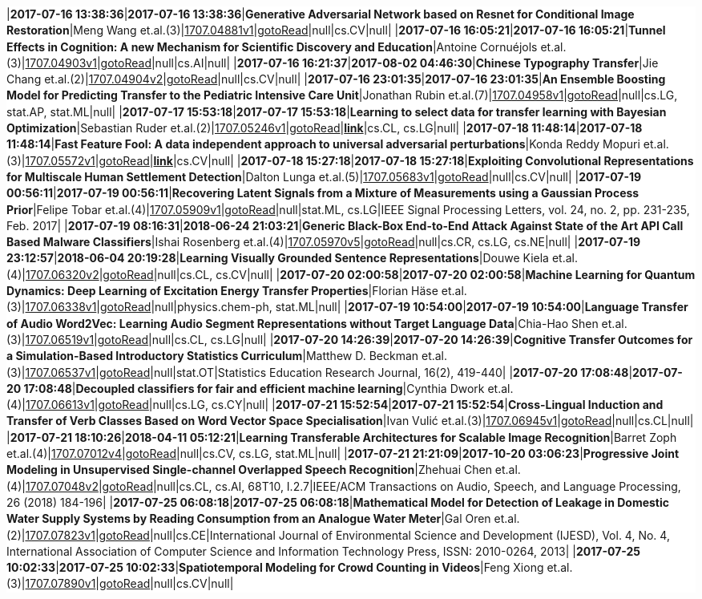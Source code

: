 |**2017-07-16 13:38:36**|**2017-07-16 13:38:36**|**Generative Adversarial Network based on Resnet for Conditional Image   Restoration**|Meng Wang et.al.(3)|[1707.04881v1](http://arxiv.org/abs/1707.04881v1)|[gotoRead](http://arxiv.org/pdf/1707.04881v1)|null|cs.CV|null|
|**2017-07-16 16:05:21**|**2017-07-16 16:05:21**|**Tunnel Effects in Cognition: A new Mechanism for Scientific Discovery   and Education**|Antoine Cornuéjols et.al.(3)|[1707.04903v1](http://arxiv.org/abs/1707.04903v1)|[gotoRead](http://arxiv.org/pdf/1707.04903v1)|null|cs.AI|null|
|**2017-07-16 16:21:37**|**2017-08-02 04:46:30**|**Chinese Typography Transfer**|Jie Chang et.al.(2)|[1707.04904v2](http://arxiv.org/abs/1707.04904v2)|[gotoRead](http://arxiv.org/pdf/1707.04904v2)|null|cs.CV|null|
|**2017-07-16 23:01:35**|**2017-07-16 23:01:35**|**An Ensemble Boosting Model for Predicting Transfer to the Pediatric   Intensive Care Unit**|Jonathan Rubin et.al.(7)|[1707.04958v1](http://arxiv.org/abs/1707.04958v1)|[gotoRead](http://arxiv.org/pdf/1707.04958v1)|null|cs.LG, stat.AP, stat.ML|null|
|**2017-07-17 15:53:18**|**2017-07-17 15:53:18**|**Learning to select data for transfer learning with Bayesian Optimization**|Sebastian Ruder et.al.(2)|[1707.05246v1](http://arxiv.org/abs/1707.05246v1)|[gotoRead](http://arxiv.org/pdf/1707.05246v1)|**[link](https://github.com/sebastianruder/learn-to-select-data)**|cs.CL, cs.LG|null|
|**2017-07-18 11:48:14**|**2017-07-18 11:48:14**|**Fast Feature Fool: A data independent approach to universal adversarial   perturbations**|Konda Reddy Mopuri et.al.(3)|[1707.05572v1](http://arxiv.org/abs/1707.05572v1)|[gotoRead](http://arxiv.org/pdf/1707.05572v1)|**[link](https://github.com/utsavgarg/fast-feature-fool)**|cs.CV|null|
|**2017-07-18 15:27:18**|**2017-07-18 15:27:18**|**Exploiting Convolutional Representations for Multiscale Human Settlement   Detection**|Dalton Lunga et.al.(5)|[1707.05683v1](http://arxiv.org/abs/1707.05683v1)|[gotoRead](http://arxiv.org/pdf/1707.05683v1)|null|cs.CV|null|
|**2017-07-19 00:56:11**|**2017-07-19 00:56:11**|**Recovering Latent Signals from a Mixture of Measurements using a   Gaussian Process Prior**|Felipe Tobar et.al.(4)|[1707.05909v1](http://arxiv.org/abs/1707.05909v1)|[gotoRead](http://arxiv.org/pdf/1707.05909v1)|null|stat.ML, cs.LG|IEEE Signal Processing Letters, vol. 24, no. 2, pp. 231-235, Feb.   2017|
|**2017-07-19 08:16:31**|**2018-06-24 21:03:21**|**Generic Black-Box End-to-End Attack Against State of the Art API Call   Based Malware Classifiers**|Ishai Rosenberg et.al.(4)|[1707.05970v5](http://arxiv.org/abs/1707.05970v5)|[gotoRead](http://arxiv.org/pdf/1707.05970v5)|null|cs.CR, cs.LG, cs.NE|null|
|**2017-07-19 23:12:57**|**2018-06-04 20:19:28**|**Learning Visually Grounded Sentence Representations**|Douwe Kiela et.al.(4)|[1707.06320v2](http://arxiv.org/abs/1707.06320v2)|[gotoRead](http://arxiv.org/pdf/1707.06320v2)|null|cs.CL, cs.CV|null|
|**2017-07-20 02:00:58**|**2017-07-20 02:00:58**|**Machine Learning for Quantum Dynamics: Deep Learning of Excitation   Energy Transfer Properties**|Florian Häse et.al.(3)|[1707.06338v1](http://arxiv.org/abs/1707.06338v1)|[gotoRead](http://arxiv.org/pdf/1707.06338v1)|null|physics.chem-ph, stat.ML|null|
|**2017-07-19 10:54:00**|**2017-07-19 10:54:00**|**Language Transfer of Audio Word2Vec: Learning Audio Segment   Representations without Target Language Data**|Chia-Hao Shen et.al.(3)|[1707.06519v1](http://arxiv.org/abs/1707.06519v1)|[gotoRead](http://arxiv.org/pdf/1707.06519v1)|null|cs.CL, cs.LG|null|
|**2017-07-20 14:26:39**|**2017-07-20 14:26:39**|**Cognitive Transfer Outcomes for a Simulation-Based Introductory   Statistics Curriculum**|Matthew D. Beckman et.al.(3)|[1707.06537v1](http://arxiv.org/abs/1707.06537v1)|[gotoRead](http://arxiv.org/pdf/1707.06537v1)|null|stat.OT|Statistics Education Research Journal, 16(2), 419-440|
|**2017-07-20 17:08:48**|**2017-07-20 17:08:48**|**Decoupled classifiers for fair and efficient machine learning**|Cynthia Dwork et.al.(4)|[1707.06613v1](http://arxiv.org/abs/1707.06613v1)|[gotoRead](http://arxiv.org/pdf/1707.06613v1)|null|cs.LG, cs.CY|null|
|**2017-07-21 15:52:54**|**2017-07-21 15:52:54**|**Cross-Lingual Induction and Transfer of Verb Classes Based on Word   Vector Space Specialisation**|Ivan Vulić et.al.(3)|[1707.06945v1](http://arxiv.org/abs/1707.06945v1)|[gotoRead](http://arxiv.org/pdf/1707.06945v1)|null|cs.CL|null|
|**2017-07-21 18:10:26**|**2018-04-11 05:12:21**|**Learning Transferable Architectures for Scalable Image Recognition**|Barret Zoph et.al.(4)|[1707.07012v4](http://arxiv.org/abs/1707.07012v4)|[gotoRead](http://arxiv.org/pdf/1707.07012v4)|null|cs.CV, cs.LG, stat.ML|null|
|**2017-07-21 21:21:09**|**2017-10-20 03:06:23**|**Progressive Joint Modeling in Unsupervised Single-channel Overlapped   Speech Recognition**|Zhehuai Chen et.al.(4)|[1707.07048v2](http://arxiv.org/abs/1707.07048v2)|[gotoRead](http://arxiv.org/pdf/1707.07048v2)|null|cs.CL, cs.AI, 68T10, I.2.7|IEEE/ACM Transactions on Audio, Speech, and Language Processing,   26 (2018) 184-196|
|**2017-07-25 06:08:18**|**2017-07-25 06:08:18**|**Mathematical Model for Detection of Leakage in Domestic Water Supply   Systems by Reading Consumption from an Analogue Water Meter**|Gal Oren et.al.(2)|[1707.07823v1](http://arxiv.org/abs/1707.07823v1)|[gotoRead](http://arxiv.org/pdf/1707.07823v1)|null|cs.CE|International Journal of Environmental Science and Development   (IJESD), Vol. 4, No. 4, International Association of Computer Science and   Information Technology Press, ISSN: 2010-0264, 2013|
|**2017-07-25 10:02:33**|**2017-07-25 10:02:33**|**Spatiotemporal Modeling for Crowd Counting in Videos**|Feng Xiong et.al.(3)|[1707.07890v1](http://arxiv.org/abs/1707.07890v1)|[gotoRead](http://arxiv.org/pdf/1707.07890v1)|null|cs.CV|null|
